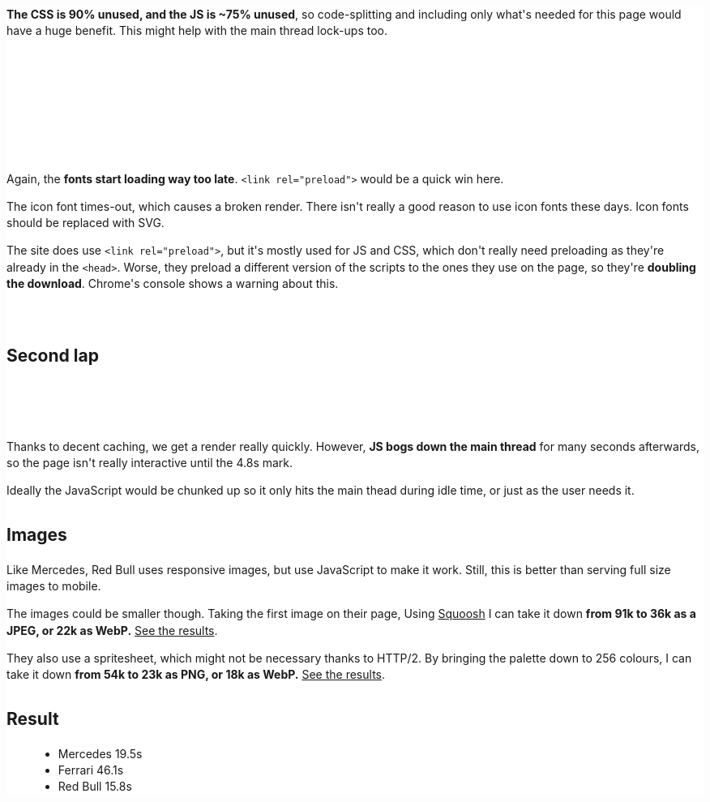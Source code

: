 **The CSS is 90% unused, and the JS is ~75% unused**, so code-splitting and including only what's needed for this page would have a huge benefit. This might help with the main thread lock-ups too.

<figure class="full-figure focus-img grad-both" style="height: 134px">
  <img style="top: -530px" src="asset-url:./redbull-waterfall.png" alt="">
</figure>

Again, the **fonts start loading way too late**. `<link rel="preload">` would be a quick win here.

The icon font times-out, which causes a broken render. There isn't really a good reason to use icon fonts these days. Icon fonts should be replaced with SVG.

The site does use `<link rel="preload">`, but it's mostly used for JS and CSS, which don't really need preloading as they're already in the `<head>`. Worse, they preload a different version of the scripts to the ones they use on the page, so they're **doubling the download**. Chrome's console shows a warning about this.

<figure class="full-figure">
  <img src="asset-url:./console-warning.png" alt="">
</figure>

## Second lap

<figure class="full-figure scrollable-img">
  <img src="asset-url:./redbull-film-2.png" alt="">
</figure>

<figure class="full-figure scrollable-img">
  <img src="asset-url:./redbull-waterfall-2.png" alt="">
</figure>

Thanks to decent caching, we get a render really quickly. However, **JS bogs down the main thread** for many seconds afterwards, so the page isn't really interactive until the 4.8s mark.

Ideally the JavaScript would be chunked up so it only hits the main thead during idle time, or just as the user needs it.

## Images

Like Mercedes, Red Bull uses responsive images, but use JavaScript to make it work. Still, this is better than serving full size images to mobile.

The images could be smaller though. Taking the first image on their page, Using [Squoosh](https://squoosh.app) I can take it down **from 91k to 36k as a JPEG, or 22k as WebP.** [See the results](https://f1-images.glitch.me/redbull.html).

They also use a spritesheet, which might not be necessary thanks to HTTP/2. By bringing the palette down to 256 colours, I can take it down **from 54k to 23k as PNG, or 18k as WebP.** [See the results](https://f1-images.glitch.me/redbull.html#sprites).

## Result

<figure class="full-figure final-results">
  <ul style="left: -39px">
    <li style="left: 9.76%;"><span class="name">Mercedes</span> <span class="time">19.5s</span></li>
    <li style="left: 46.86%;"><span class="name">Ferrari</span> <span class="time">46.1s</span></li>
    <li style="left: 4.6%;"><span class="name">Red Bull</span> <span class="time">15.8s</span></li>
  </ul>
</figure>
